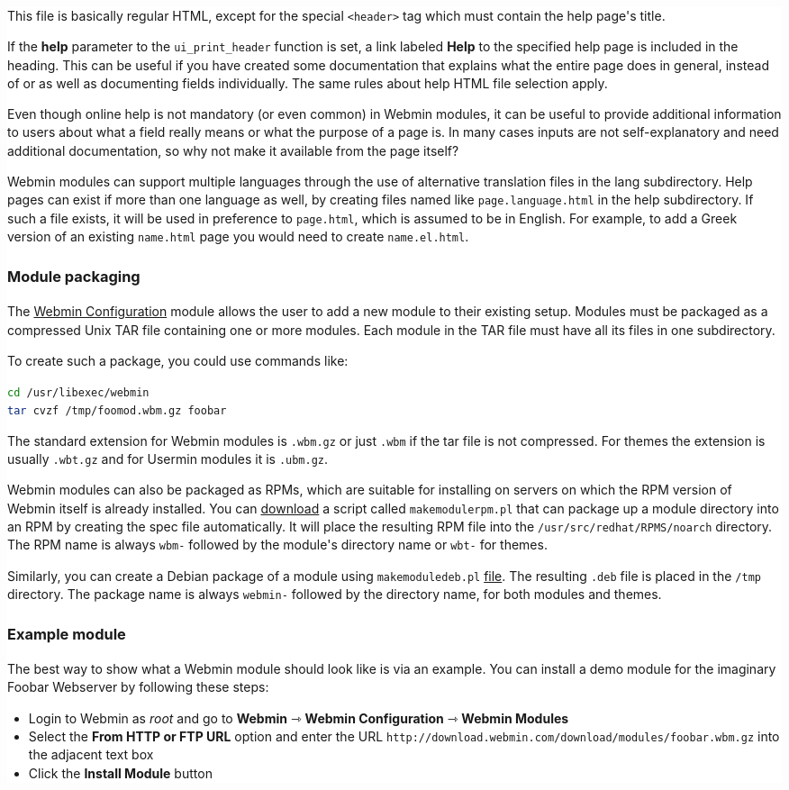 This file is basically regular HTML, except for the special `<header>` tag which must contain the help page's title.

If the **help** parameter to the `ui_print_header` function is set, a link labeled **Help** to the specified help page is included in the heading. This can be useful if you have created some documentation that explains what the entire page does in general, instead of or as well as documenting fields individually. The same rules about help HTML file selection apply. 

Even though online help is not mandatory (or even common) in Webmin modules, it can be useful to provide additional information to users about what a field really means or what the purpose of a page is. In many cases inputs are not self-explanatory and need additional documentation, so why not make it available from the page itself? 

Webmin modules can support multiple languages through the use of alternative translation files in the lang subdirectory. 
Help pages can exist if more than one language as well, by creating files named like `page.language.html` in the help subdirectory. If such a file exists, it will be used in preference to `page.html`, which is assumed to be in English. For example, to add a Greek version of an existing `name.html` page you would need to create 
`name.el.html`.

### Module packaging
The [Webmin Configuration](/docs/modules/webmin-configuration) module allows the user to add a new module to their existing setup. Modules must be packaged as a compressed Unix TAR file containing one or more modules. Each module in the TAR file must have all its files in one subdirectory.

To create such a package, you could use commands like:

```bash
cd /usr/libexec/webmin
tar cvzf /tmp/foomod.wbm.gz foobar
```

The standard extension for Webmin modules is `.wbm.gz` or just `.wbm` if the tar file is not compressed. For themes the extension is usually `.wbt.gz` and for Usermin modules it is `.ubm.gz`.

Webmin modules can also be packaged as RPMs, which are suitable for installing on servers on which the RPM version of Webmin itself is already installed. You can [download](https://raw.githubusercontent.com/webmin/webmin/master/makemodulerpm.pl) a script called `makemodulerpm.pl` that can package up a module directory into an RPM by creating the spec file automatically. It will place the resulting RPM file into the `/usr/src/redhat/RPMS/noarch` directory. The RPM name is always `wbm-` followed by the module's directory name or `wbt-` for themes.

Similarly, you can create a Debian package of a module using `makemoduledeb.pl` [file](https://raw.githubusercontent.com/webmin/webmin/master/makemoduledeb.pl). The resulting `.deb` file is placed in the `/tmp` directory. The package name is always `webmin-` followed by the directory name, for both modules and themes.

### Example module
The best way to show what a Webmin module should look like is via an example. You can install a demo module for the imaginary Foobar Webserver by following these steps:
- Login to Webmin as _root_ and go to **Webmin** ⇾ **Webmin Configuration** ⇾ **Webmin Modules**
- Select the **From HTTP or FTP URL** option and enter the URL `http://download.webmin.com/download/modules/foobar.wbm.gz` into the adjacent text box
- Click the **Install Module** button
